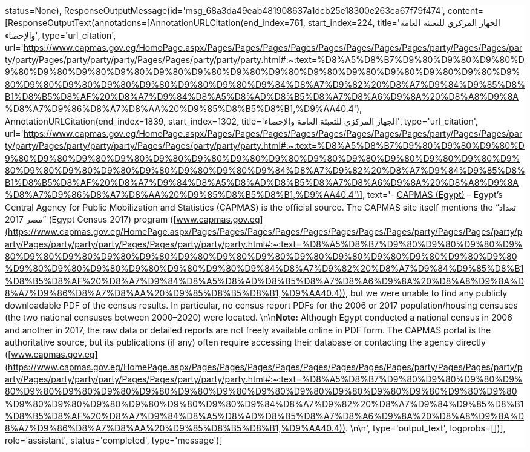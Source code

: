 status=None), ResponseOutputMessage(id='msg_68a3da49eab481908637a1dcb25e18300e263ca67f79f474', content=[ResponseOutputText(annotations=[AnnotationURLCitation(end_index=761, start_index=224, title='الجهاز المركزي للتعبئة العامة والإحصاء', type='url_citation', url='https://www.capmas.gov.eg/HomePage.aspx/Pages/Pages/Pages/Pages/Pages/Pages/Pages/Pages/party/Pages/Pages/party/party/Pages/party/party/party/Pages/Pages/party/party/party.html#:~:text=%D8%A5%D8%B7%D9%80%D9%80%D9%80%D9%80%D9%80%D9%80%D9%80%D9%80%D9%80%D9%80%D9%80%D9%80%D9%80%D9%80%D9%80%D9%80%D9%80%D9%80%D9%80%D9%80%D9%80%D9%80%D9%80%D9%84%D8%A7%D9%82%20%D8%A7%D9%84%D9%85%D8%B1%D8%B5%D8%AF%20%D8%A7%D9%84%D8%A5%D8%AD%D8%B5%D8%A7%D8%A6%D9%8A%20%D8%A8%D9%8A%D8%A7%D9%86%D8%A7%D8%AA%20%D9%85%D8%B5%D8%B1,%D9%AA40.4'), AnnotationURLCitation(end_index=1839, start_index=1302, title='الجهاز المركزي للتعبئة العامة والإحصاء', type='url_citation', url='https://www.capmas.gov.eg/HomePage.aspx/Pages/Pages/Pages/Pages/Pages/Pages/Pages/Pages/party/Pages/Pages/party/party/Pages/party/party/party/Pages/Pages/party/party/party.html#:~:text=%D8%A5%D8%B7%D9%80%D9%80%D9%80%D9%80%D9%80%D9%80%D9%80%D9%80%D9%80%D9%80%D9%80%D9%80%D9%80%D9%80%D9%80%D9%80%D9%80%D9%80%D9%80%D9%80%D9%80%D9%80%D9%80%D9%84%D8%A7%D9%82%20%D8%A7%D9%84%D9%85%D8%B1%D8%B5%D8%AF%20%D8%A7%D9%84%D8%A5%D8%AD%D8%B5%D8%A7%D8%A6%D9%8A%20%D8%A8%D9%8A%D8%A7%D9%86%D8%A7%D8%AA%20%D9%85%D8%B5%D8%B1,%D9%AA40.4')], text='- [CAPMAS (Egypt)](https://www.capmas.gov.eg) – Egypt’s Central Agency for Public Mobilization and Statistics (CAPMAS) is the official source. The CAPMAS site itself mentions the “تعداد مصر 2017” (Egypt Census 2017) program ([www.capmas.gov.eg](https://www.capmas.gov.eg/HomePage.aspx/Pages/Pages/Pages/Pages/Pages/Pages/Pages/Pages/party/Pages/Pages/party/party/Pages/party/party/party/Pages/Pages/party/party/party.html#:~:text=%D8%A5%D8%B7%D9%80%D9%80%D9%80%D9%80%D9%80%D9%80%D9%80%D9%80%D9%80%D9%80%D9%80%D9%80%D9%80%D9%80%D9%80%D9%80%D9%80%D9%80%D9%80%D9%80%D9%80%D9%80%D9%80%D9%84%D8%A7%D9%82%20%D8%A7%D9%84%D9%85%D8%B1%D8%B5%D8%AF%20%D8%A7%D9%84%D8%A5%D8%AD%D8%B5%D8%A7%D8%A6%D9%8A%20%D8%A8%D9%8A%D8%A7%D9%86%D8%A7%D8%AA%20%D9%85%D8%B5%D8%B1,%D9%AA40.4)), but we were unable to find any publicly downloadable PDF of the census results. In particular, no census report PDFs for the 2006 or 2017 population/housing censuses (the two national censuses between 2000–2020) were located.  \n\n**Note:** Although Egypt conducted a national census in 2006 and another in 2017, the raw data or detailed reports are not freely available online in PDF form. The CAPMAS portal is the authoritative source, but its publications (if any) often require accessing their database or contacting the agency directly ([www.capmas.gov.eg](https://www.capmas.gov.eg/HomePage.aspx/Pages/Pages/Pages/Pages/Pages/Pages/Pages/Pages/party/Pages/Pages/party/party/Pages/party/party/party/Pages/Pages/party/party/party.html#:~:text=%D8%A5%D8%B7%D9%80%D9%80%D9%80%D9%80%D9%80%D9%80%D9%80%D9%80%D9%80%D9%80%D9%80%D9%80%D9%80%D9%80%D9%80%D9%80%D9%80%D9%80%D9%80%D9%80%D9%80%D9%80%D9%80%D9%84%D8%A7%D9%82%20%D8%A7%D9%84%D9%85%D8%B1%D8%B5%D8%AF%20%D8%A7%D9%84%D8%A5%D8%AD%D8%B5%D8%A7%D8%A6%D9%8A%20%D8%A8%D9%8A%D8%A7%D9%86%D8%A7%D8%AA%20%D9%85%D8%B5%D8%B1,%D9%AA40.4)). \n\n', type='output_text', logprobs=[])], role='assistant', status='completed', type='message')]